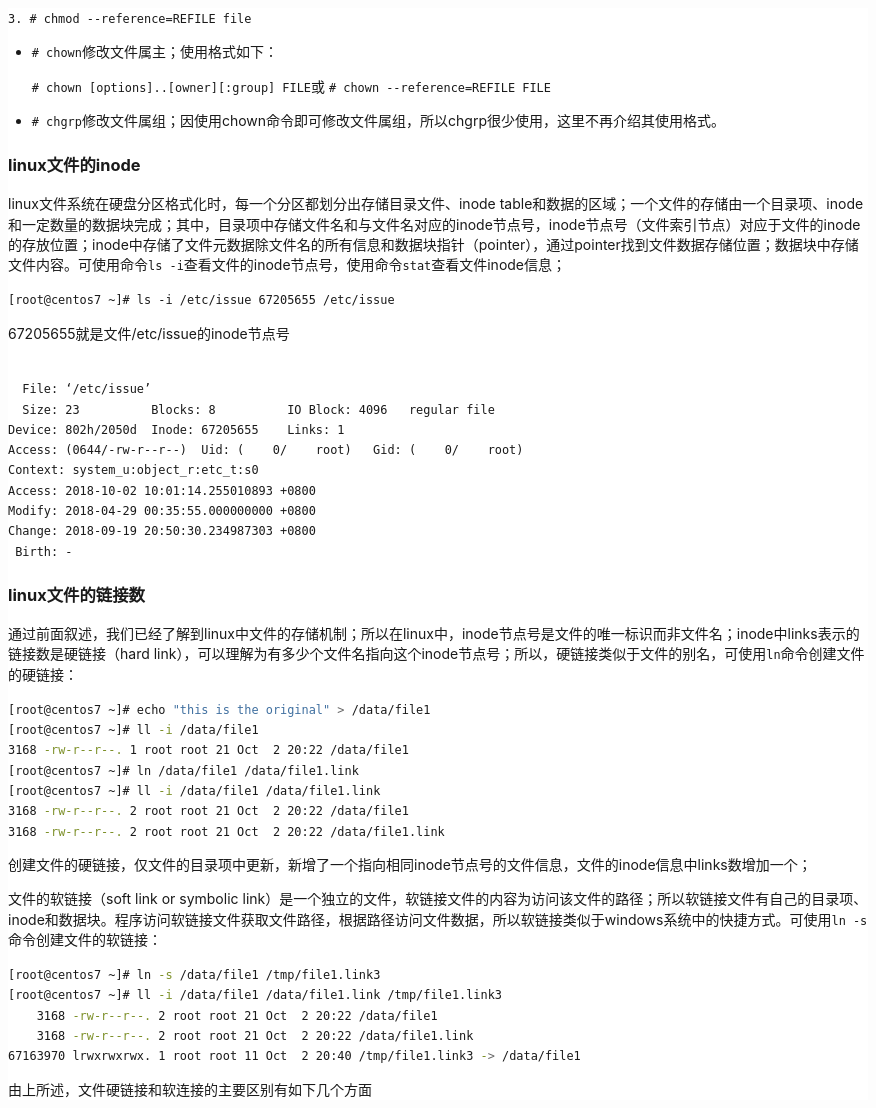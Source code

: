    `3. # chmod --reference=REFILE file `

+ `# chown`修改文件属主；使用格式如下：

    `# chown [options]..[owner][:group] FILE`或
    `# chown --reference=REFILE FILE` 

* `# chgrp`修改文件属组；因使用chown命令即可修改文件属组，所以chgrp很少使用，这里不再介绍其使用格式。

### linux文件的inode
linux文件系统在硬盘分区格式化时，每一个分区都划分出存储目录文件、inode table和数据的区域；一个文件的存储由一个目录项、inode和一定数量的数据块完成；其中，目录项中存储文件名和与文件名对应的inode节点号，inode节点号（文件索引节点）对应于文件的inode的存放位置；inode中存储了文件元数据除文件名的所有信息和数据块指针（pointer），通过pointer找到文件数据存储位置；数据块中存储文件内容。可使用命令`ls -i`查看文件的inode节点号，使用命令`stat`查看文件inode信息；

`[root@centos7 ~]# ls -i /etc/issue
 67205655 /etc/issue`

67205655就是文件/etc/issue的inode节点号

```bash[root@centos7 ~]# stat /etc/issue

  File: ‘/etc/issue’
  Size: 23        	Blocks: 8          IO Block: 4096   regular file
Device: 802h/2050d	Inode: 67205655    Links: 1
Access: (0644/-rw-r--r--)  Uid: (    0/    root)   Gid: (    0/    root)
Context: system_u:object_r:etc_t:s0
Access: 2018-10-02 10:01:14.255010893 +0800
Modify: 2018-04-29 00:35:55.000000000 +0800
Change: 2018-09-19 20:50:30.234987303 +0800
 Birth: -
```

### linux文件的链接数

通过前面叙述，我们已经了解到linux中文件的存储机制；所以在linux中，inode节点号是文件的唯一标识而非文件名；inode中links表示的链接数是硬链接（hard link），可以理解为有多少个文件名指向这个inode节点号；所以，硬链接类似于文件的别名，可使用`ln`命令创建文件的硬链接：
```bash
[root@centos7 ~]# echo "this is the original" > /data/file1
[root@centos7 ~]# ll -i /data/file1
3168 -rw-r--r--. 1 root root 21 Oct  2 20:22 /data/file1
[root@centos7 ~]# ln /data/file1 /data/file1.link
[root@centos7 ~]# ll -i /data/file1 /data/file1.link
3168 -rw-r--r--. 2 root root 21 Oct  2 20:22 /data/file1
3168 -rw-r--r--. 2 root root 21 Oct  2 20:22 /data/file1.link
```
创建文件的硬链接，仅文件的目录项中更新，新增了一个指向相同inode节点号的文件信息，文件的inode信息中links数增加一个；


文件的软链接（soft link or symbolic link）是一个独立的文件，软链接文件的内容为访问该文件的路径；所以软链接文件有自己的目录项、inode和数据块。程序访问软链接文件获取文件路径，根据路径访问文件数据，所以软链接类似于windows系统中的快捷方式。可使用`ln -s`命令创建文件的软链接：
```bash
[root@centos7 ~]# ln -s /data/file1 /tmp/file1.link3
[root@centos7 ~]# ll -i /data/file1 /data/file1.link /tmp/file1.link3
    3168 -rw-r--r--. 2 root root 21 Oct  2 20:22 /data/file1
    3168 -rw-r--r--. 2 root root 21 Oct  2 20:22 /data/file1.link
67163970 lrwxrwxrwx. 1 root root 11 Oct  2 20:40 /tmp/file1.link3 -> /data/file1
```
由上所述，文件硬链接和软连接的主要区别有如下几个方面
